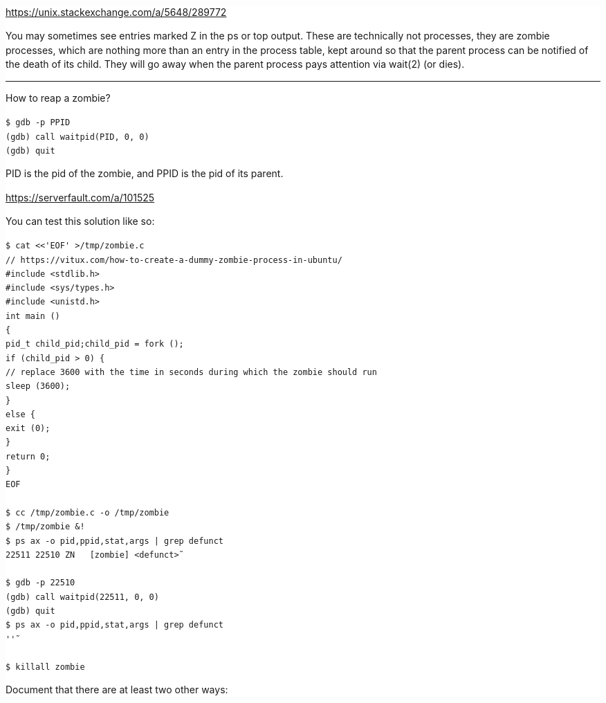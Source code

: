 
<https://unix.stackexchange.com/a/5648/289772>

You may sometimes see entries marked Z in the ps or top output.
These  are technically  not  processes,  they are  zombie  processes, which  are
nothing more than an entry in the  process table, kept around so that the parent
process can be notified of the death of its child.
They will go away when the parent process pays attention via wait(2) (or dies).

---

How to reap a zombie?

    $ gdb -p PPID
    (gdb) call waitpid(PID, 0, 0)
    (gdb) quit

PID is the pid of the zombie, and PPID is the pid of its parent.

<https://serverfault.com/a/101525>

You can test this solution like so:

    $ cat <<'EOF' >/tmp/zombie.c
    // https://vitux.com/how-to-create-a-dummy-zombie-process-in-ubuntu/
    #include <stdlib.h>
    #include <sys/types.h>
    #include <unistd.h>
    int main ()
    {
    pid_t child_pid;child_pid = fork ();
    if (child_pid > 0) {
    // replace 3600 with the time in seconds during which the zombie should run
    sleep (3600);
    }
    else {
    exit (0);
    }
    return 0;
    }
    EOF

    $ cc /tmp/zombie.c -o /tmp/zombie
    $ /tmp/zombie &!
    $ ps ax -o pid,ppid,stat,args | grep defunct
    22511 22510 ZN   [zombie] <defunct>˜

    $ gdb -p 22510
    (gdb) call waitpid(22511, 0, 0)
    (gdb) quit
    $ ps ax -o pid,ppid,stat,args | grep defunct
    ''˜

    $ killall zombie

Document that there are at least two other ways:
